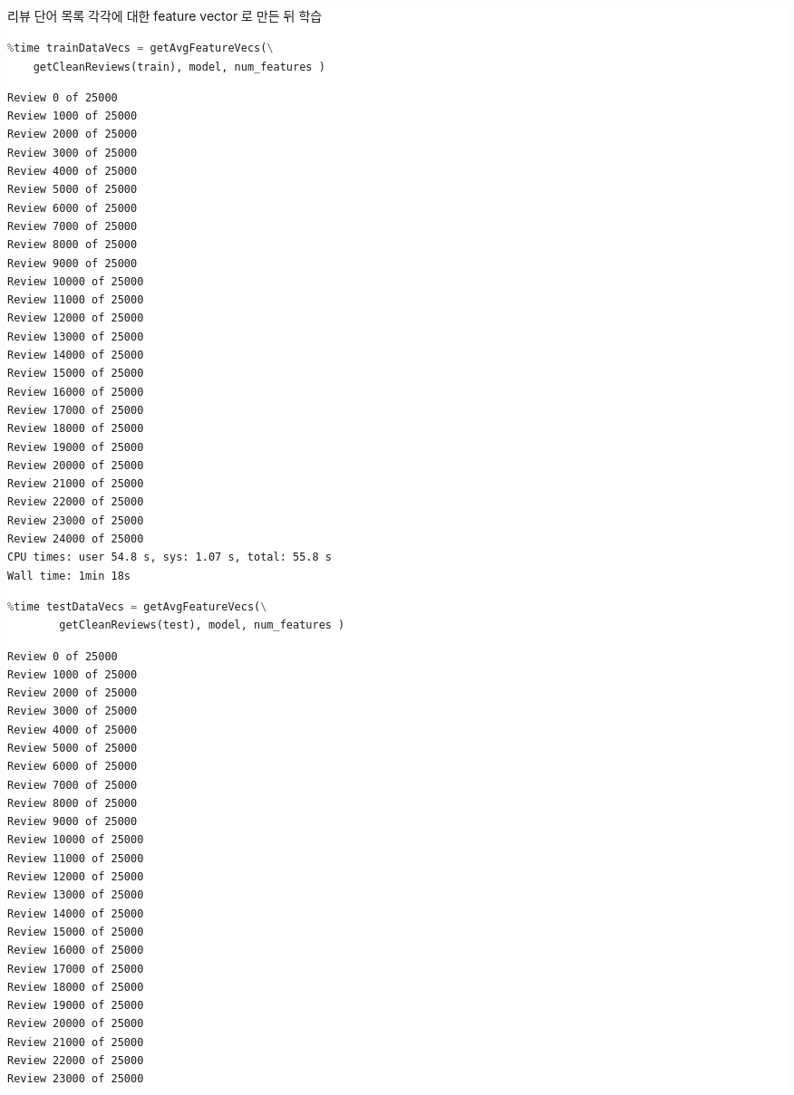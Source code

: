 리뷰 단어 목록 각각에 대한 feature vector 로 만든 뒤 학습


```python
%time trainDataVecs = getAvgFeatureVecs(\
    getCleanReviews(train), model, num_features ) 
```

    Review 0 of 25000
    Review 1000 of 25000
    Review 2000 of 25000
    Review 3000 of 25000
    Review 4000 of 25000
    Review 5000 of 25000
    Review 6000 of 25000
    Review 7000 of 25000
    Review 8000 of 25000
    Review 9000 of 25000
    Review 10000 of 25000
    Review 11000 of 25000
    Review 12000 of 25000
    Review 13000 of 25000
    Review 14000 of 25000
    Review 15000 of 25000
    Review 16000 of 25000
    Review 17000 of 25000
    Review 18000 of 25000
    Review 19000 of 25000
    Review 20000 of 25000
    Review 21000 of 25000
    Review 22000 of 25000
    Review 23000 of 25000
    Review 24000 of 25000
    CPU times: user 54.8 s, sys: 1.07 s, total: 55.8 s
    Wall time: 1min 18s



```python
%time testDataVecs = getAvgFeatureVecs(\
        getCleanReviews(test), model, num_features )
```

    Review 0 of 25000
    Review 1000 of 25000
    Review 2000 of 25000
    Review 3000 of 25000
    Review 4000 of 25000
    Review 5000 of 25000
    Review 6000 of 25000
    Review 7000 of 25000
    Review 8000 of 25000
    Review 9000 of 25000
    Review 10000 of 25000
    Review 11000 of 25000
    Review 12000 of 25000
    Review 13000 of 25000
    Review 14000 of 25000
    Review 15000 of 25000
    Review 16000 of 25000
    Review 17000 of 25000
    Review 18000 of 25000
    Review 19000 of 25000
    Review 20000 of 25000
    Review 21000 of 25000
    Review 22000 of 25000
    Review 23000 of 25000